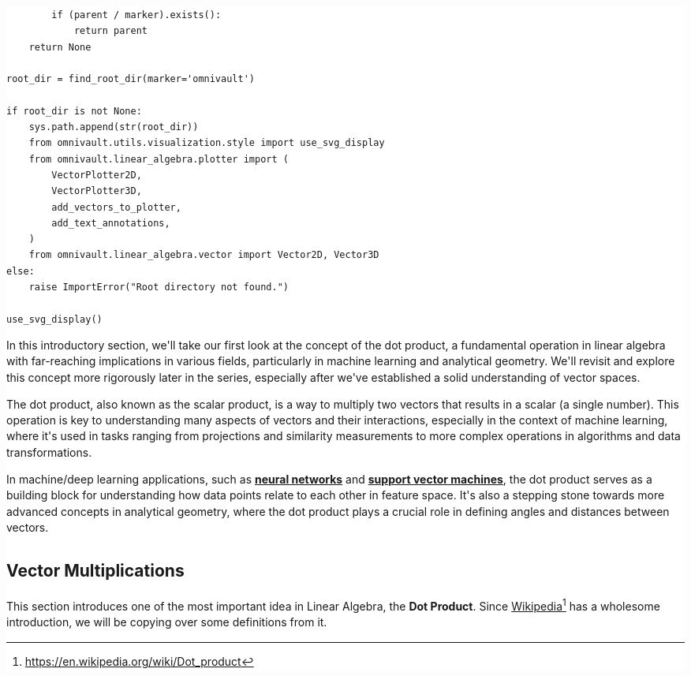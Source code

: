 ```{code-cell} ipython3
        if (parent / marker).exists():
            return parent
    return None

root_dir = find_root_dir(marker='omnivault')

if root_dir is not None:
    sys.path.append(str(root_dir))
    from omnivault.utils.visualization.style import use_svg_display
    from omnivault.linear_algebra.plotter import (
        VectorPlotter2D,
        VectorPlotter3D,
        add_vectors_to_plotter,
        add_text_annotations,
    )
    from omnivault.linear_algebra.vector import Vector2D, Vector3D
else:
    raise ImportError("Root directory not found.")

use_svg_display()
```

In this introductory section, we'll take our first look at the concept of the
dot product, a fundamental operation in linear algebra with far-reaching
implications in various fields, particularly in machine learning and analytical
geometry. We'll revisit and explore this concept more rigorously later in the
series, especially after we've established a solid understanding of vector
spaces.

The dot product, also known as the scalar product, is a way to multiply two
vectors that results in a scalar (a single number). This operation is key to
understanding many aspects of vectors and their interactions, especially in the
context of machine learning, where it's used in tasks ranging from projections
and similarity measurements to more complex operations in algorithms and data
transformations.

In machine/deep learning applications, such as
**[neural networks](https://en.wikipedia.org/wiki/Artificial_neural_network)**
and
**[support vector machines](https://en.wikipedia.org/wiki/Support-vector_machine)**,
the dot product serves as a building block for understanding how data points
relate to each other in feature space. It's also a stepping stone towards more
advanced concepts in analytical geometry, where the dot product plays a crucial
role in defining angles and distances between vectors.

## Vector Multiplications

This section introduces one of the most important idea in Linear Algebra, the
**Dot Product**. Since
[Wikipedia](https://en.wikipedia.org/wiki/Dot_product)[^dot_product] has a
wholesome introduction, we will be copying over some definitions from it.


[^dot_product]: https://en.wikipedia.org/wiki/Dot_product